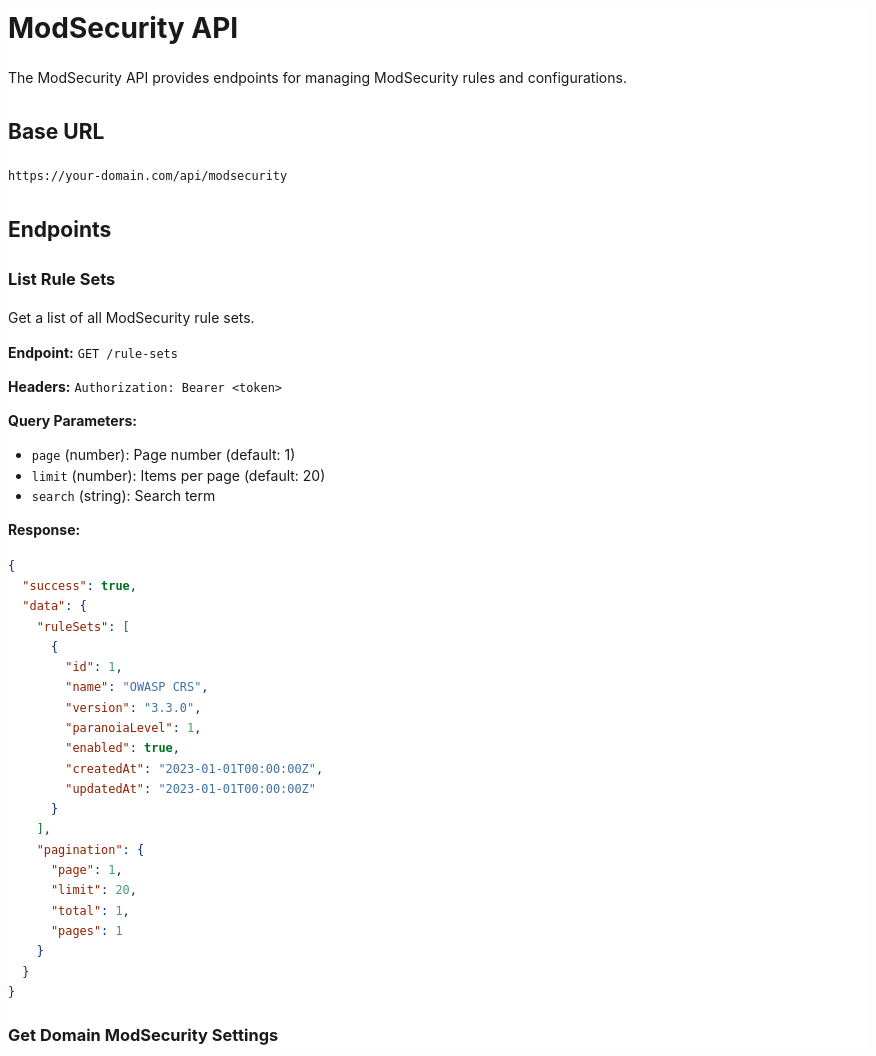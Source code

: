 # ModSecurity API

The ModSecurity API provides endpoints for managing ModSecurity rules and configurations.

## Base URL

```
https://your-domain.com/api/modsecurity
```

## Endpoints

### List Rule Sets

Get a list of all ModSecurity rule sets.

**Endpoint:** `GET /rule-sets`

**Headers:** `Authorization: Bearer <token>`

**Query Parameters:**
- `page` (number): Page number (default: 1)
- `limit` (number): Items per page (default: 20)
- `search` (string): Search term

**Response:**
```json
{
  "success": true,
  "data": {
    "ruleSets": [
      {
        "id": 1,
        "name": "OWASP CRS",
        "version": "3.3.0",
        "paranoiaLevel": 1,
        "enabled": true,
        "createdAt": "2023-01-01T00:00:00Z",
        "updatedAt": "2023-01-01T00:00:00Z"
      }
    ],
    "pagination": {
      "page": 1,
      "limit": 20,
      "total": 1,
      "pages": 1
    }
  }
}
```

### Get Domain ModSecurity Settings
